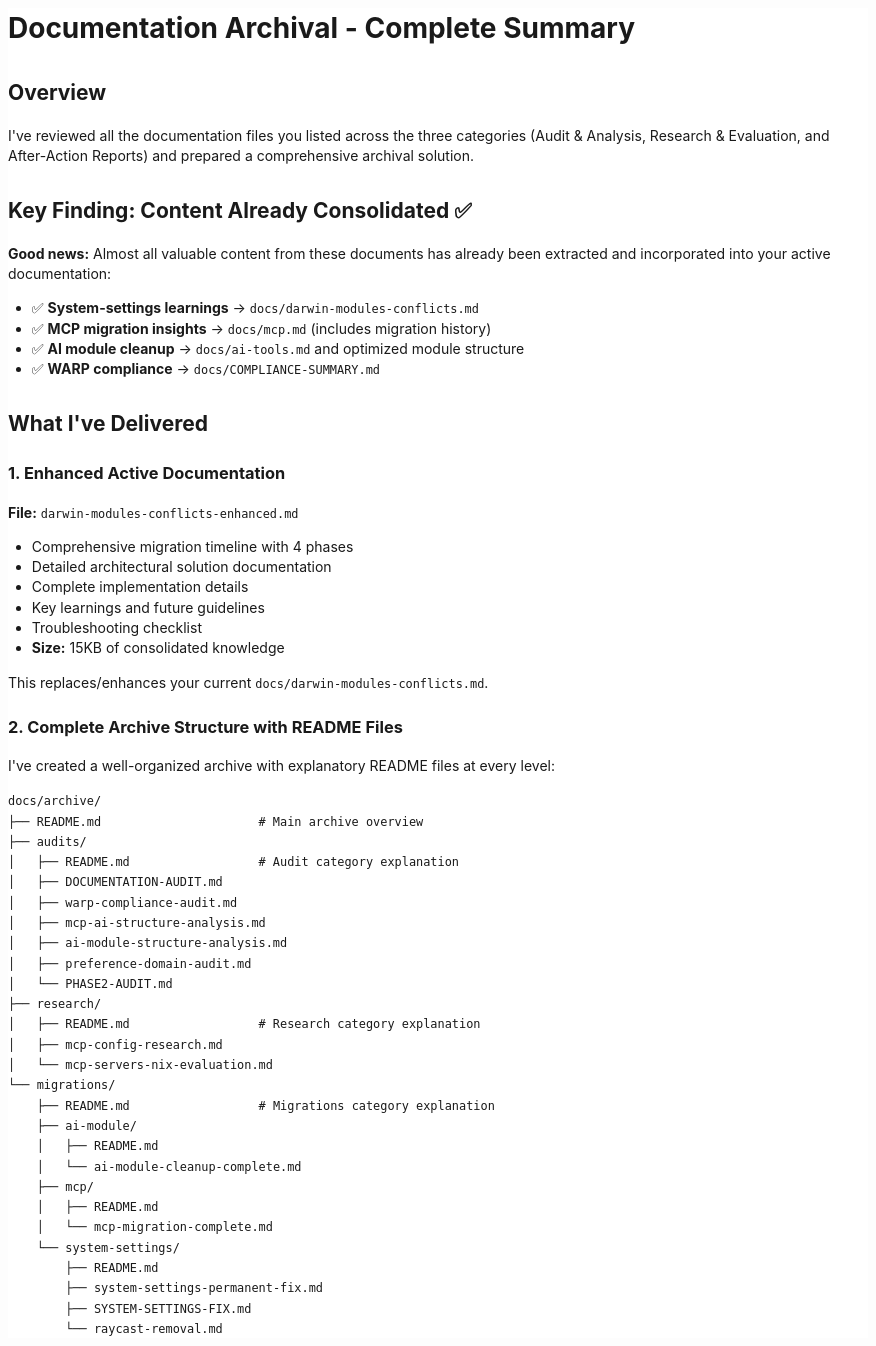 # Documentation Archival - Complete Summary

## Overview

I've reviewed all the documentation files you listed across the three categories (Audit & Analysis, Research & Evaluation, and After-Action Reports) and prepared a comprehensive archival solution.

## Key Finding: Content Already Consolidated ✅

**Good news:** Almost all valuable content from these documents has already been extracted and incorporated into your active documentation:

- ✅ **System-settings learnings** → `docs/darwin-modules-conflicts.md`
- ✅ **MCP migration insights** → `docs/mcp.md` (includes migration history)
- ✅ **AI module cleanup** → `docs/ai-tools.md` and optimized module structure
- ✅ **WARP compliance** → `docs/COMPLIANCE-SUMMARY.md`

## What I've Delivered

### 1. Enhanced Active Documentation

**File:** `darwin-modules-conflicts-enhanced.md`
- Comprehensive migration timeline with 4 phases
- Detailed architectural solution documentation
- Complete implementation details
- Key learnings and future guidelines
- Troubleshooting checklist
- **Size:** 15KB of consolidated knowledge

This replaces/enhances your current `docs/darwin-modules-conflicts.md`.

### 2. Complete Archive Structure with README Files

I've created a well-organized archive with explanatory README files at every level:

```
docs/archive/
├── README.md                      # Main archive overview
├── audits/
│   ├── README.md                  # Audit category explanation
│   ├── DOCUMENTATION-AUDIT.md
│   ├── warp-compliance-audit.md
│   ├── mcp-ai-structure-analysis.md
│   ├── ai-module-structure-analysis.md
│   ├── preference-domain-audit.md
│   └── PHASE2-AUDIT.md
├── research/
│   ├── README.md                  # Research category explanation
│   ├── mcp-config-research.md
│   └── mcp-servers-nix-evaluation.md
└── migrations/
    ├── README.md                  # Migrations category explanation
    ├── ai-module/
    │   ├── README.md
    │   └── ai-module-cleanup-complete.md
    ├── mcp/
    │   ├── README.md
    │   └── mcp-migration-complete.md
    └── system-settings/
        ├── README.md
        ├── system-settings-permanent-fix.md
        ├── SYSTEM-SETTINGS-FIX.md
        └── raycast-removal.md
```